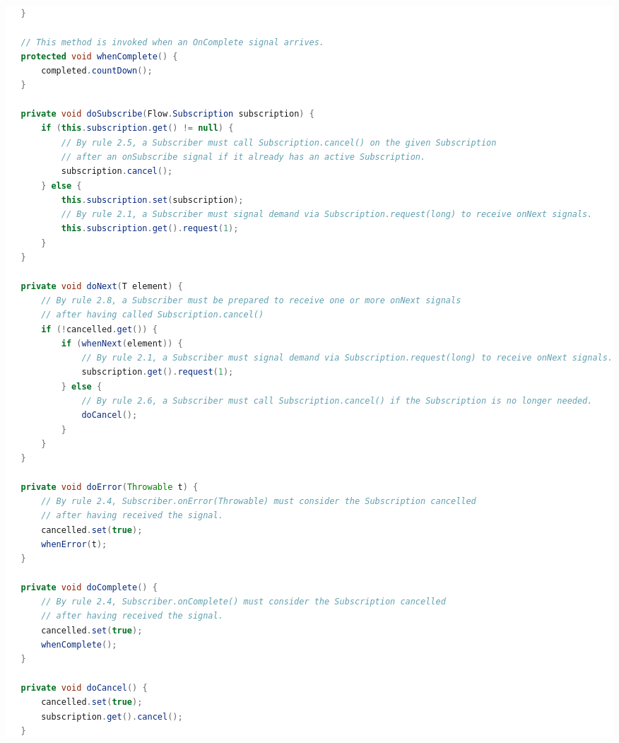 ```java
   }

   // This method is invoked when an OnComplete signal arrives.
   protected void whenComplete() {
       completed.countDown();
   }

   private void doSubscribe(Flow.Subscription subscription) {
       if (this.subscription.get() != null) {
           // By rule 2.5, a Subscriber must call Subscription.cancel() on the given Subscription
           // after an onSubscribe signal if it already has an active Subscription.
           subscription.cancel();
       } else {
           this.subscription.set(subscription);
           // By rule 2.1, a Subscriber must signal demand via Subscription.request(long) to receive onNext signals.
           this.subscription.get().request(1);
       }
   }

   private void doNext(T element) {
       // By rule 2.8, a Subscriber must be prepared to receive one or more onNext signals
       // after having called Subscription.cancel()
       if (!cancelled.get()) {
           if (whenNext(element)) {
               // By rule 2.1, a Subscriber must signal demand via Subscription.request(long) to receive onNext signals.
               subscription.get().request(1);
           } else {
               // By rule 2.6, a Subscriber must call Subscription.cancel() if the Subscription is no longer needed.
               doCancel();
           }
       }
   }

   private void doError(Throwable t) {
       // By rule 2.4, Subscriber.onError(Throwable) must consider the Subscription cancelled
       // after having received the signal.
       cancelled.set(true);
       whenError(t);
   }

   private void doComplete() {
       // By rule 2.4, Subscriber.onComplete() must consider the Subscription cancelled
       // after having received the signal.
       cancelled.set(true);
       whenComplete();
   }

   private void doCancel() {
       cancelled.set(true);
       subscription.get().cancel();
   }
```

